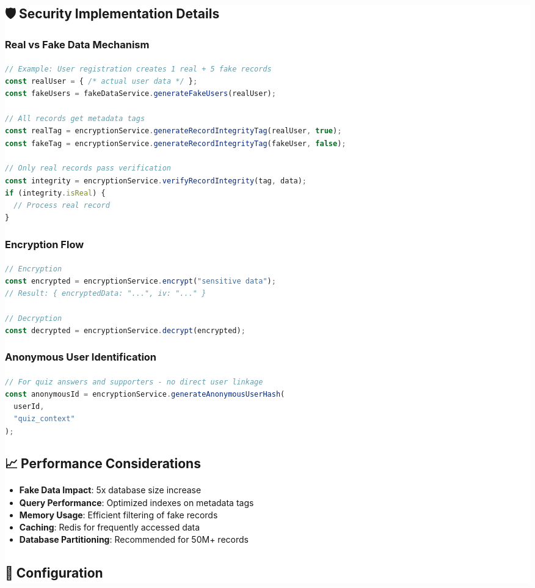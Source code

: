 ## 🛡️ Security Implementation Details

### Real vs Fake Data Mechanism

```typescript
// Example: User registration creates 1 real + 5 fake records
const realUser = { /* actual user data */ };
const fakeUsers = fakeDataService.generateFakeUsers(realUser);

// All records get metadata tags
const realTag = encryptionService.generateRecordIntegrityTag(realUser, true);
const fakeTag = encryptionService.generateRecordIntegrityTag(fakeUser, false);

// Only real records pass verification
const integrity = encryptionService.verifyRecordIntegrity(tag, data);
if (integrity.isReal) {
  // Process real record
}
```

### Encryption Flow

```typescript
// Encryption
const encrypted = encryptionService.encrypt("sensitive data");
// Result: { encryptedData: "...", iv: "..." }

// Decryption
const decrypted = encryptionService.decrypt(encrypted);
```

### Anonymous User Identification

```typescript
// For quiz answers and supporters - no direct user linkage
const anonymousId = encryptionService.generateAnonymousUserHash(
  userId, 
  "quiz_context"
);
```

## 📈 Performance Considerations

- **Fake Data Impact**: 5x database size increase
- **Query Performance**: Optimized indexes on metadata tags
- **Memory Usage**: Efficient filtering of fake records
- **Caching**: Redis for frequently accessed data
- **Database Partitioning**: Recommended for 50M+ records

## 🔧 Configuration
